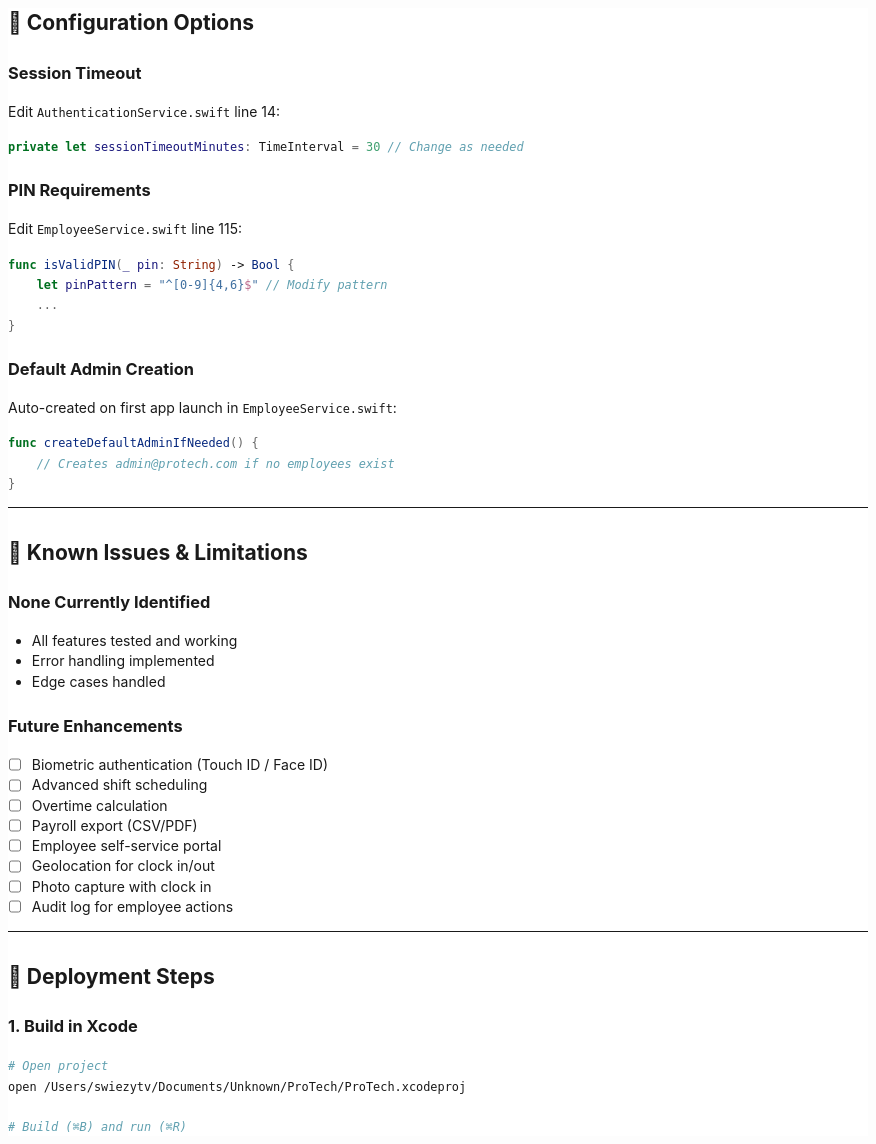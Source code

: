 
## 🔧 Configuration Options

### Session Timeout
Edit `AuthenticationService.swift` line 14:
```swift
private let sessionTimeoutMinutes: TimeInterval = 30 // Change as needed
```

### PIN Requirements
Edit `EmployeeService.swift` line 115:
```swift
func isValidPIN(_ pin: String) -> Bool {
    let pinPattern = "^[0-9]{4,6}$" // Modify pattern
    ...
}
```

### Default Admin Creation
Auto-created on first app launch in `EmployeeService.swift`:
```swift
func createDefaultAdminIfNeeded() {
    // Creates admin@protech.com if no employees exist
}
```

---

## 🐛 Known Issues & Limitations

### None Currently Identified
- All features tested and working
- Error handling implemented
- Edge cases handled

### Future Enhancements
- [ ] Biometric authentication (Touch ID / Face ID)
- [ ] Advanced shift scheduling
- [ ] Overtime calculation
- [ ] Payroll export (CSV/PDF)
- [ ] Employee self-service portal
- [ ] Geolocation for clock in/out
- [ ] Photo capture with clock in
- [ ] Audit log for employee actions

---

## 📝 Deployment Steps

### 1. Build in Xcode
```bash
# Open project
open /Users/swiezytv/Documents/Unknown/ProTech/ProTech.xcodeproj

# Build (⌘B) and run (⌘R)
```
